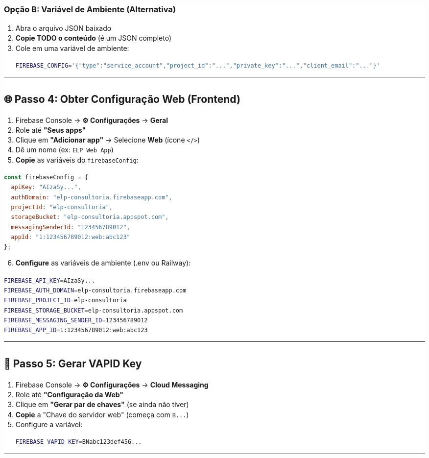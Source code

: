 ### Opção B: Variável de Ambiente (Alternativa)

1. Abra o arquivo JSON baixado
2. **Copie TODO o conteúdo** (é um JSON completo)
3. Cole em uma variável de ambiente:
   ```bash
   FIREBASE_CONFIG='{"type":"service_account","project_id":"...","private_key":"...","client_email":"..."}'
   ```

---

## 🌐 Passo 4: Obter Configuração Web (Frontend)

1. Firebase Console → **⚙️ Configurações** → **Geral**
2. Role até **"Seus apps"**
3. Clique em **"Adicionar app"** → Selecione **Web** (ícone `</>`)
4. Dê um nome (ex: `ELP Web App`)
5. **Copie** as variáveis do `firebaseConfig`:

```javascript
const firebaseConfig = {
  apiKey: "AIzaSy...",
  authDomain: "elp-consultoria.firebaseapp.com",
  projectId: "elp-consultoria",
  storageBucket: "elp-consultoria.appspot.com",
  messagingSenderId: "123456789012",
  appId: "1:123456789012:web:abc123"
};
```

6. **Configure** as variáveis de ambiente (.env ou Railway):

```bash
FIREBASE_API_KEY=AIzaSy...
FIREBASE_AUTH_DOMAIN=elp-consultoria.firebaseapp.com
FIREBASE_PROJECT_ID=elp-consultoria
FIREBASE_STORAGE_BUCKET=elp-consultoria.appspot.com
FIREBASE_MESSAGING_SENDER_ID=123456789012
FIREBASE_APP_ID=1:123456789012:web:abc123
```

---

## 🔑 Passo 5: Gerar VAPID Key

1. Firebase Console → **⚙️ Configurações** → **Cloud Messaging**
2. Role até **"Configuração da Web"**
3. Clique em **"Gerar par de chaves"** (se ainda não tiver)
4. **Copie** a "Chave do servidor web" (começa com `B...`)
5. Configure a variável:
   ```bash
   FIREBASE_VAPID_KEY=BNabc123def456...
   ```

---